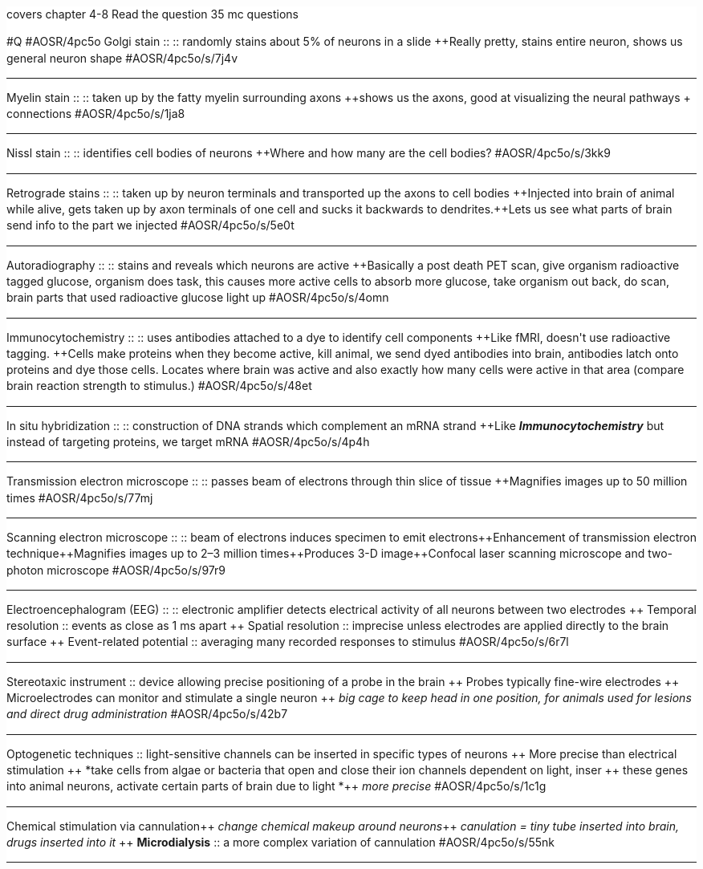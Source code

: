 covers chapter 4-8
Read the question
35 mc questions

#Q #AOSR/4pc5o
Golgi stain  ::  ::   randomly stains about 5% of neurons in a slide ++Really pretty, stains entire neuron, shows us general neuron shape #AOSR/4pc5o/s/7j4v
***
Myelin stain  ::  ::   taken up by the fatty myelin surrounding axons ++shows us the axons, good at visualizing the neural pathways + connections #AOSR/4pc5o/s/1ja8
***
Nissl stain  ::  ::   identifies cell bodies of neurons ++Where and how many are the cell bodies? #AOSR/4pc5o/s/3kk9
***
Retrograde stains  ::  ::   taken up by neuron terminals and transported up the axons to cell bodies ++Injected into brain of animal while alive, gets taken up by axon terminals of one cell and sucks it backwards to dendrites.++Lets us see what parts of brain send info to the part we injected #AOSR/4pc5o/s/5e0t
***
Autoradiography  ::  ::   stains and reveals which neurons are active ++Basically a post death PET scan, give organism radioactive tagged glucose, organism does task, this causes more active cells to absorb more glucose, take organism out back, do scan, brain parts that used radioactive glucose light up #AOSR/4pc5o/s/4omn
***
Immunocytochemistry  ::  ::   uses antibodies attached to a dye to identify cell components ++Like fMRI, doesn't use radioactive tagging. ++Cells make proteins when they become active, kill animal, we send dyed antibodies into brain, antibodies latch onto proteins and dye those cells. Locates where brain was active and also exactly how many cells were active in that area (compare brain reaction strength to stimulus.) #AOSR/4pc5o/s/48et
***
In situ hybridization  ::  ::   construction of DNA strands which complement an mRNA strand ++Like ***Immunocytochemistry*** but instead of targeting proteins, we target mRNA #AOSR/4pc5o/s/4p4h
*** 
Transmission electron microscope  ::  ::   passes beam of electrons through thin slice of tissue ++Magnifies images up to 50 million times #AOSR/4pc5o/s/77mj
***
Scanning electron microscope  ::  ::   beam of electrons induces specimen to emit electrons++Enhancement of transmission electron technique++Magnifies images up to 2–3 million times++Produces 3-D image++Confocal laser scanning microscope and two-photon microscope #AOSR/4pc5o/s/97r9
***
Electroencephalogram (EEG)  ::  ::  electronic amplifier detects electrical activity of all neurons between two electrodes ++ Temporal resolution ::  events as close as 1 ms apart ++ Spatial resolution ::  imprecise unless electrodes are applied directly to the brain surface ++ Event-related potential ::  averaging many recorded responses to stimulus #AOSR/4pc5o/s/6r7l
***
Stereotaxic instrument ::  device allowing precise positioning of a probe in the brain ++ Probes typically fine-wire electrodes ++ Microelectrodes can monitor and stimulate a single neuron ++ *big cage to keep head in one position, for animals used for lesions and direct drug administration* #AOSR/4pc5o/s/42b7
***
Optogenetic techniques ::  light-sensitive channels can be inserted in specific types of neurons ++ More precise than electrical stimulation ++ *take cells from algae or bacteria that open and close their ion channels dependent on light, inser ++ these genes into animal neurons, activate certain parts of brain due to light *++ *more precise* #AOSR/4pc5o/s/1c1g
***
Chemical stimulation via cannulation++ *change chemical makeup around neurons*++ *canulation = tiny tube inserted into brain, drugs inserted into it* ++ **Microdialysis** ::  a more complex variation of cannulation #AOSR/4pc5o/s/55nk
***